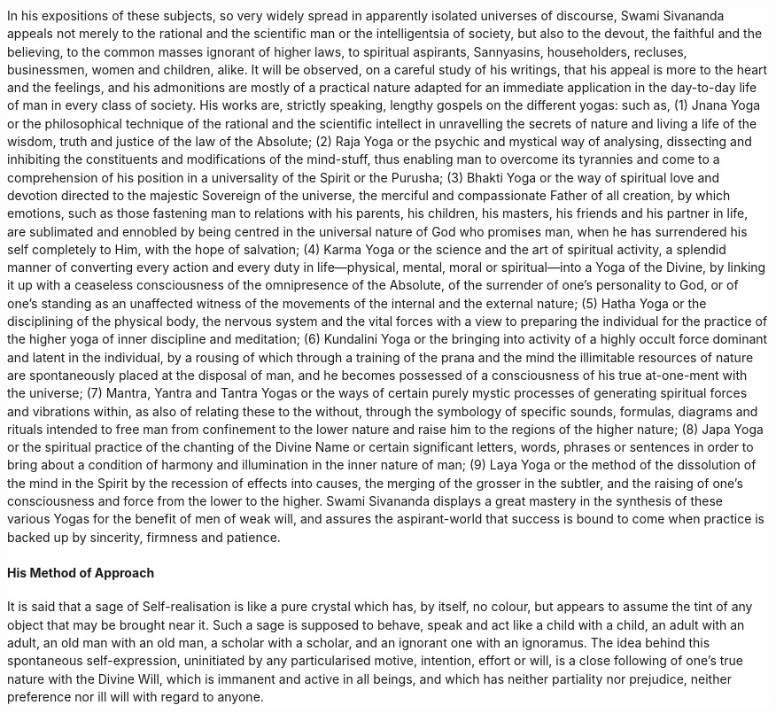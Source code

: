 In his expositions of these subjects, so very widely spread in apparently isolated universes of discourse, Swami Sivananda appeals not merely to the rational and the scientific man or the intelligentsia of society, but also to the devout, the faithful and the believing, to the common masses ignorant of higher laws, to spiritual aspirants, Sannyasins, householders, recluses, businessmen, women and children, alike. It will be observed, on a careful study of his writings, that his appeal is more to the heart and the feelings, and his admonitions are mostly of a practical nature adapted for an immediate application in the day-to-day life of man in every class of society.
His works are, strictly speaking, lengthy gospels on the different yogas: such as, (1) Jnana Yoga or the philosophical technique of the rational and the scientific intellect in unravelling the secrets of nature and living a life of the wisdom, truth and justice of the law of the Absolute; (2) Raja Yoga or the psychic and mystical way of analysing, dissecting and inhibiting the constituents and modifications of the mind-stuff, thus enabling man to overcome its tyrannies and come to a comprehension of his position in a universality of the Spirit or the Purusha; (3) Bhakti Yoga or the way of spiritual love and devotion directed to the majestic Sovereign of the universe, the merciful and compassionate Father of all creation, by which emotions, such as those fastening man to relations with his parents, his children, his masters, his friends and his partner in life, are sublimated and ennobled by being centred in the universal nature of God who promises man, when he has surrendered his self completely to Him, with the hope of salvation; (4) Karma Yoga or the science and the art of spiritual activity, a splendid manner of converting every action and every duty in life—physical, mental, moral or spiritual—into a Yoga of the Divine, by linking it up with a ceaseless consciousness of the omnipresence of the Absolute, of the surrender of one’s personality to God, or of one’s standing as an unaffected witness of the movements of the internal and the external nature; (5) Hatha Yoga or the disciplining of the physical body, the nervous system and the vital forces with a view to preparing the individual for the practice of the higher yoga of inner discipline and meditation; (6) Kundalini Yoga or the bringing into activity of a highly occult force dominant and latent in the individual, by a rousing of which through a training of the prana and the mind the illimitable resources of nature are spontaneously placed at the disposal of man, and he becomes possessed of a consciousness of his true at-one-ment with the universe; (7) Mantra, Yantra and Tantra Yogas or the ways of certain purely mystic processes of generating spiritual forces and vibrations within, as also of relating these to the without, through the symbology of specific sounds, formulas, diagrams and rituals intended to free man from confinement to the lower nature and raise him to the regions of the higher nature; (8) Japa Yoga or the spiritual practice of the chanting of the Divine Name or certain significant letters, words, phrases or sentences in order to bring about a condition of harmony and illumination in the inner nature of man; (9) Laya Yoga or the method of the dissolution of the mind in the Spirit by the recession of effects into causes, the merging of the grosser in the subtler, and the raising of one’s consciousness and force from the lower to the higher. Swami Sivananda displays a great mastery in the synthesis of these various Yogas for the benefit of men of weak will, and assures the aspirant-world that success is bound to come when practice is backed up by sincerity, firmness and patience.
#### His Method of Approach
It is said that a sage of Self-realisation is like a pure crystal which has, by itself, no colour, but appears to assume the tint of any object that may be brought near it. Such a sage is supposed to behave, speak and act like a child with a child, an adult with an adult, an old man with an old man, a scholar with a scholar, and an ignorant one with an ignoramus. The idea behind this spontaneous self-expression, uninitiated by any particularised motive, intention, effort or will, is a close following of one’s true nature with the Divine Will, which is immanent and active in all beings, and which has neither partiality nor prejudice, neither preference nor ill will with regard to anyone.